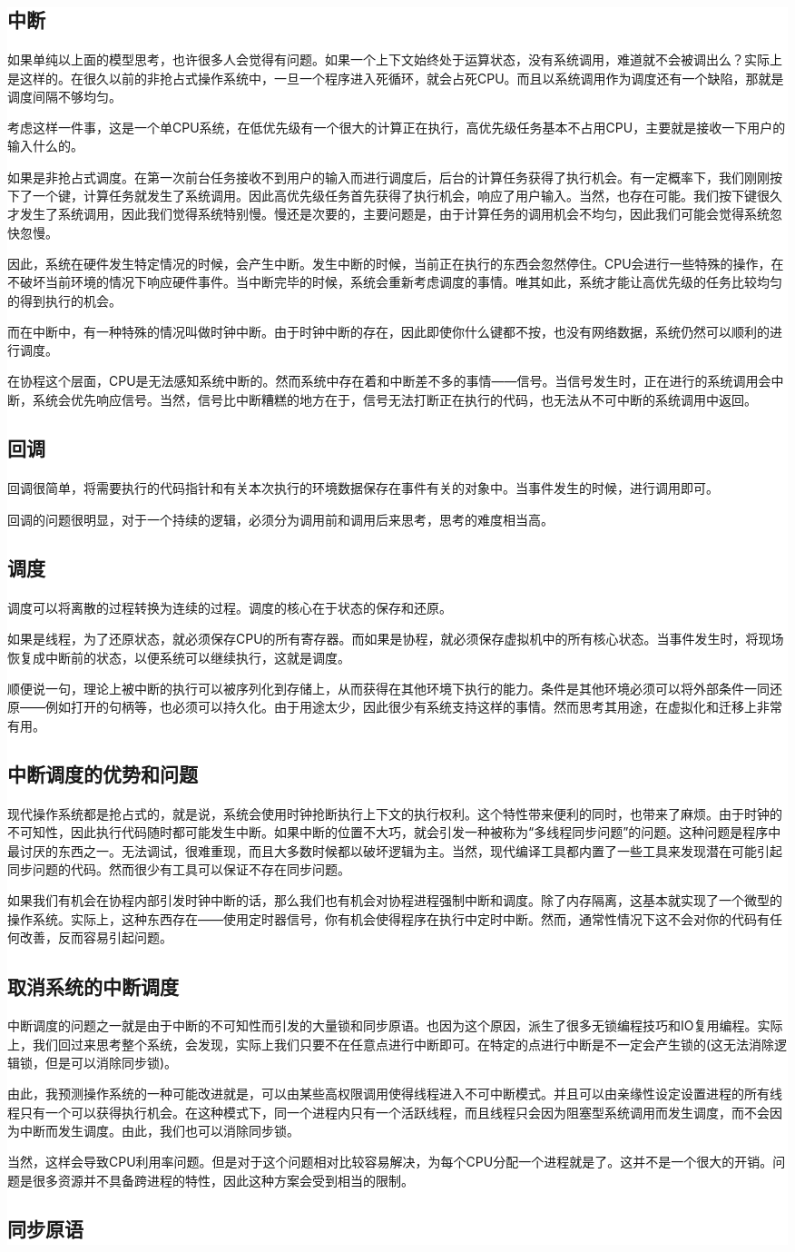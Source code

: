 ## 中断 ##

如果单纯以上面的模型思考，也许很多人会觉得有问题。如果一个上下文始终处于运算状态，没有系统调用，难道就不会被调出么？实际上是这样的。在很久以前的非抢占式操作系统中，一旦一个程序进入死循环，就会占死CPU。而且以系统调用作为调度还有一个缺陷，那就是调度间隔不够均匀。

考虑这样一件事，这是一个单CPU系统，在低优先级有一个很大的计算正在执行，高优先级任务基本不占用CPU，主要就是接收一下用户的输入什么的。

如果是非抢占式调度。在第一次前台任务接收不到用户的输入而进行调度后，后台的计算任务获得了执行机会。有一定概率下，我们刚刚按下了一个键，计算任务就发生了系统调用。因此高优先级任务首先获得了执行机会，响应了用户输入。当然，也存在可能。我们按下键很久才发生了系统调用，因此我们觉得系统特别慢。慢还是次要的，主要问题是，由于计算任务的调用机会不均匀，因此我们可能会觉得系统忽快忽慢。

因此，系统在硬件发生特定情况的时候，会产生中断。发生中断的时候，当前正在执行的东西会忽然停住。CPU会进行一些特殊的操作，在不破坏当前环境的情况下响应硬件事件。当中断完毕的时候，系统会重新考虑调度的事情。唯其如此，系统才能让高优先级的任务比较均匀的得到执行的机会。

而在中断中，有一种特殊的情况叫做时钟中断。由于时钟中断的存在，因此即使你什么键都不按，也没有网络数据，系统仍然可以顺利的进行调度。

在协程这个层面，CPU是无法感知系统中断的。然而系统中存在着和中断差不多的事情——信号。当信号发生时，正在进行的系统调用会中断，系统会优先响应信号。当然，信号比中断糟糕的地方在于，信号无法打断正在执行的代码，也无法从不可中断的系统调用中返回。

## 回调 ##

回调很简单，将需要执行的代码指针和有关本次执行的环境数据保存在事件有关的对象中。当事件发生的时候，进行调用即可。

回调的问题很明显，对于一个持续的逻辑，必须分为调用前和调用后来思考，思考的难度相当高。

## 调度 ##

调度可以将离散的过程转换为连续的过程。调度的核心在于状态的保存和还原。

如果是线程，为了还原状态，就必须保存CPU的所有寄存器。而如果是协程，就必须保存虚拟机中的所有核心状态。当事件发生时，将现场恢复成中断前的状态，以便系统可以继续执行，这就是调度。

顺便说一句，理论上被中断的执行可以被序列化到存储上，从而获得在其他环境下执行的能力。条件是其他环境必须可以将外部条件一同还原——例如打开的句柄等，也必须可以持久化。由于用途太少，因此很少有系统支持这样的事情。然而思考其用途，在虚拟化和迁移上非常有用。

## 中断调度的优势和问题 ##

现代操作系统都是抢占式的，就是说，系统会使用时钟抢断执行上下文的执行权利。这个特性带来便利的同时，也带来了麻烦。由于时钟的不可知性，因此执行代码随时都可能发生中断。如果中断的位置不大巧，就会引发一种被称为“多线程同步问题”的问题。这种问题是程序中最讨厌的东西之一。无法调试，很难重现，而且大多数时候都以破坏逻辑为主。当然，现代编译工具都内置了一些工具来发现潜在可能引起同步问题的代码。然而很少有工具可以保证不存在同步问题。

如果我们有机会在协程内部引发时钟中断的话，那么我们也有机会对协程进程强制中断和调度。除了内存隔离，这基本就实现了一个微型的操作系统。实际上，这种东西存在——使用定时器信号，你有机会使得程序在执行中定时中断。然而，通常性情况下这不会对你的代码有任何改善，反而容易引起问题。

## 取消系统的中断调度 ##

中断调度的问题之一就是由于中断的不可知性而引发的大量锁和同步原语。也因为这个原因，派生了很多无锁编程技巧和IO复用编程。实际上，我们回过来思考整个系统，会发现，实际上我们只要不在任意点进行中断即可。在特定的点进行中断是不一定会产生锁的(这无法消除逻辑锁，但是可以消除同步锁)。

由此，我预测操作系统的一种可能改进就是，可以由某些高权限调用使得线程进入不可中断模式。并且可以由亲缘性设定设置进程的所有线程只有一个可以获得执行机会。在这种模式下，同一个进程内只有一个活跃线程，而且线程只会因为阻塞型系统调用而发生调度，而不会因为中断而发生调度。由此，我们也可以消除同步锁。

当然，这样会导致CPU利用率问题。但是对于这个问题相对比较容易解决，为每个CPU分配一个进程就是了。这并不是一个很大的开销。问题是很多资源并不具备跨进程的特性，因此这种方案会受到相当的限制。

## 同步原语 ##
